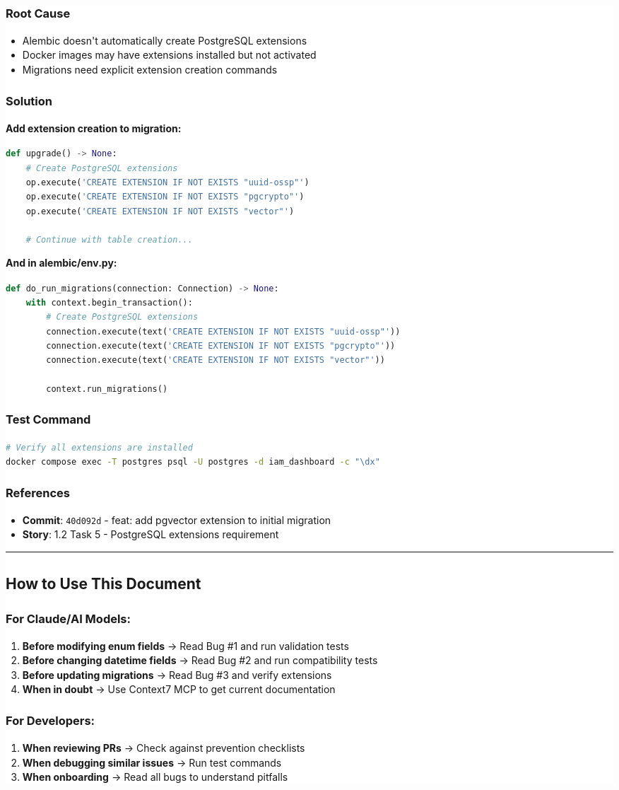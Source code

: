 ### Root Cause
- Alembic doesn't automatically create PostgreSQL extensions
- Docker images may have extensions installed but not activated
- Migrations need explicit extension creation commands

### Solution
**Add extension creation to migration:**
```python
def upgrade() -> None:
    # Create PostgreSQL extensions
    op.execute('CREATE EXTENSION IF NOT EXISTS "uuid-ossp"')
    op.execute('CREATE EXTENSION IF NOT EXISTS "pgcrypto"')
    op.execute('CREATE EXTENSION IF NOT EXISTS "vector"')
    
    # Continue with table creation...
```

**And in alembic/env.py:**
```python
def do_run_migrations(connection: Connection) -> None:
    with context.begin_transaction():
        # Create PostgreSQL extensions
        connection.execute(text('CREATE EXTENSION IF NOT EXISTS "uuid-ossp"'))
        connection.execute(text('CREATE EXTENSION IF NOT EXISTS "pgcrypto"'))
        connection.execute(text('CREATE EXTENSION IF NOT EXISTS "vector"'))
        
        context.run_migrations()
```

### Test Command
```bash
# Verify all extensions are installed
docker compose exec -T postgres psql -U postgres -d iam_dashboard -c "\dx"
```

### References
- **Commit**: `40d092d` - feat: add pgvector extension to initial migration
- **Story**: 1.2 Task 5 - PostgreSQL extensions requirement

---

## How to Use This Document

### For Claude/AI Models:
1. **Before modifying enum fields** → Read Bug #1 and run validation tests
2. **Before changing datetime fields** → Read Bug #2 and run compatibility tests
3. **Before updating migrations** → Read Bug #3 and verify extensions
4. **When in doubt** → Use Context7 MCP to get current documentation

### For Developers:
1. **When reviewing PRs** → Check against prevention checklists
2. **When debugging similar issues** → Run test commands
3. **When onboarding** → Read all bugs to understand pitfalls
